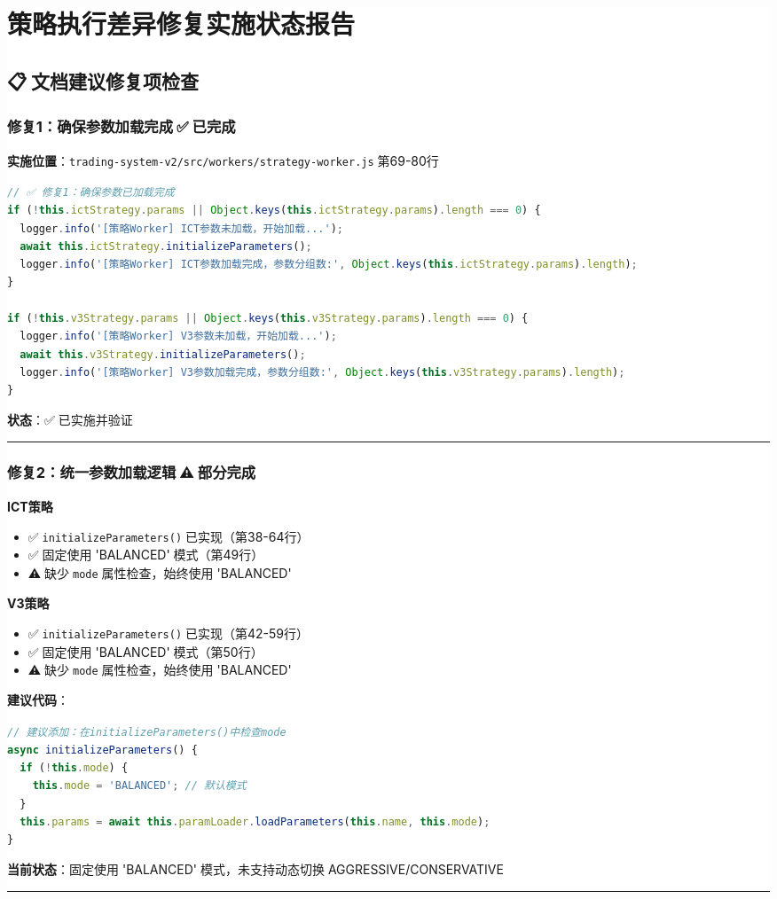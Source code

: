 # 策略执行差异修复实施状态报告

## 📋 文档建议修复项检查

### 修复1：确保参数加载完成 ✅ **已完成**

**实施位置**：`trading-system-v2/src/workers/strategy-worker.js` 第69-80行

```javascript
// ✅ 修复1：确保参数已加载完成
if (!this.ictStrategy.params || Object.keys(this.ictStrategy.params).length === 0) {
  logger.info('[策略Worker] ICT参数未加载，开始加载...');
  await this.ictStrategy.initializeParameters();
  logger.info('[策略Worker] ICT参数加载完成，参数分组数:', Object.keys(this.ictStrategy.params).length);
}

if (!this.v3Strategy.params || Object.keys(this.v3Strategy.params).length === 0) {
  logger.info('[策略Worker] V3参数未加载，开始加载...');
  await this.v3Strategy.initializeParameters();
  logger.info('[策略Worker] V3参数加载完成，参数分组数:', Object.keys(this.v3Strategy.params).length);
}
```

**状态**：✅ 已实施并验证

---

### 修复2：统一参数加载逻辑 ⚠️ **部分完成**

**ICT策略**
- ✅ `initializeParameters()` 已实现（第38-64行）
- ✅ 固定使用 'BALANCED' 模式（第49行）
- ⚠️ 缺少 `mode` 属性检查，始终使用 'BALANCED'

**V3策略**
- ✅ `initializeParameters()` 已实现（第42-59行）
- ✅ 固定使用 'BALANCED' 模式（第50行）
- ⚠️ 缺少 `mode` 属性检查，始终使用 'BALANCED'

**建议代码**：
```javascript
// 建议添加：在initializeParameters()中检查mode
async initializeParameters() {
  if (!this.mode) {
    this.mode = 'BALANCED'; // 默认模式
  }
  this.params = await this.paramLoader.loadParameters(this.name, this.mode);
}
```

**当前状态**：固定使用 'BALANCED' 模式，未支持动态切换 AGGRESSIVE/CONSERVATIVE

---
